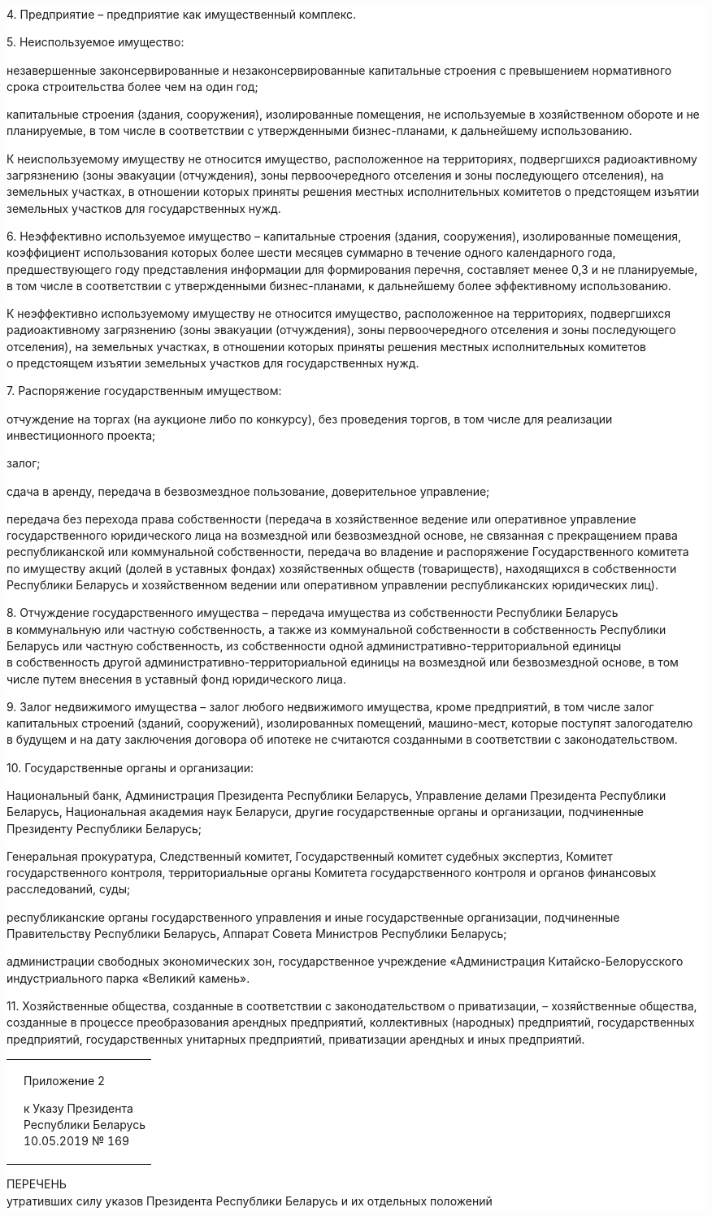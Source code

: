 <p>4. Предприятие – предприятие как имущественный комплекс.</p>
<p>5. Неиспользуемое имущество:</p>
<p>незавершенные законсервированные и незаконсервированные капитальные строения с превышением нормативного срока строительства более чем на один год;</p>
<p>капитальные строения (здания, сооружения), изолированные помещения, не используемые в хозяйственном обороте и не планируемые, в том числе в соответствии с утвержденными бизнес-планами, к дальнейшему использованию.</p>
<p>К неиспользуемому имуществу не относится имущество, расположенное на территориях, подвергшихся радиоактивному загрязнению (зоны эвакуации (отчуждения), зоны первоочередного отселения и зоны последующего отселения), на земельных участках, в отношении которых приняты решения местных исполнительных комитетов о предстоящем изъятии земельных участков для государственных нужд.</p>
<p>6. Неэффективно используемое имущество – капитальные строения (здания, сооружения), изолированные помещения, коэффициент использования которых более шести месяцев суммарно в течение одного календарного года, предшествующего году представления информации для формирования перечня, составляет менее 0,3 и не планируемые, в том числе в соответствии с утвержденными бизнес-планами, к дальнейшему более эффективному использованию.</p>
<p>К неэффективно используемому имуществу не относится имущество, расположенное на территориях, подвергшихся радиоактивному загрязнению (зоны эвакуации (отчуждения), зоны первоочередного отселения и зоны последующего отселения), на земельных участках, в отношении которых приняты решения местных исполнительных комитетов о предстоящем изъятии земельных участков для государственных нужд.</p>
<p>7. Распоряжение государственным имуществом:</p>
<p>отчуждение на торгах (на аукционе либо по конкурсу), без проведения торгов, в том числе для реализации инвестиционного проекта;</p>
<p>залог;</p>
<p>сдача в аренду, передача в безвозмездное пользование, доверительное управление;</p>
<p>передача без перехода права собственности (передача в хозяйственное ведение или оперативное управление государственного юридического лица на возмездной или безвозмездной основе, не связанная с прекращением права республиканской или коммунальной собственности, передача во владение и распоряжение Государственного комитета по имуществу акций (долей в уставных фондах) хозяйственных обществ (товариществ), находящихся в собственности Республики Беларусь и хозяйственном ведении или оперативном управлении республиканских юридических лиц).</p>
<p>8. Отчуждение государственного имущества – передача имущества из собственности Республики Беларусь в коммунальную или частную собственность, а также из коммунальной собственности в собственность Республики Беларусь или частную собственность, из собственности одной административно-территориальной единицы в собственность другой административно-территориальной единицы на возмездной или безвозмездной основе, в том числе путем внесения в уставный фонд юридического лица.</p>
<p>9. Залог недвижимого имущества – залог любого недвижимого имущества, кроме предприятий, в том числе залог капитальных строений (зданий, сооружений), изолированных помещений, машино-мест, которые поступят залогодателю в будущем и на дату заключения договора об ипотеке не считаются созданными в соответствии с законодательством.</p>
<p>10. Государственные органы и организации:</p>
<p>Национальный банк, Администрация Президента Республики Беларусь, Управление делами Президента Республики Беларусь, Национальная академия наук Беларуси, другие государственные органы и организации, подчиненные Президенту Республики Беларусь;</p>
<p>Генеральная прокуратура, Следственный комитет, Государственный комитет судебных экспертиз, Комитет государственного контроля, территориальные органы Комитета государственного контроля и органов финансовых расследований, суды;</p>
<p>республиканские органы государственного управления и иные государственные организации, подчиненные Правительству Республики Беларусь, Аппарат Совета Министров Республики Беларусь;</p>
<p>администрации свободных экономических зон, государственное учреждение «Администрация Китайско-Белорусского индустриального парка «Великий камень».</p>
<p>11. Хозяйственные общества, созданные в соответствии с законодательством о приватизации, – хозяйственные общества, созданные в процессе преобразования арендных предприятий, коллективных (народных) предприятий, государственных предприятий, государственных унитарных предприятий, приватизации арендных и иных предприятий.</p>
<p></p>
<table><tr>
<td><p></p></td>
<td>
<p>Приложение 2</p>
<p>к Указу Президента <br>Республики Беларусь<br>10.05.2019 № 169</p>
</td>
</tr></table>
<p>ПЕРЕЧЕНЬ<br>утративших силу указов Президента Республики Беларусь и их отдельных положений</p>